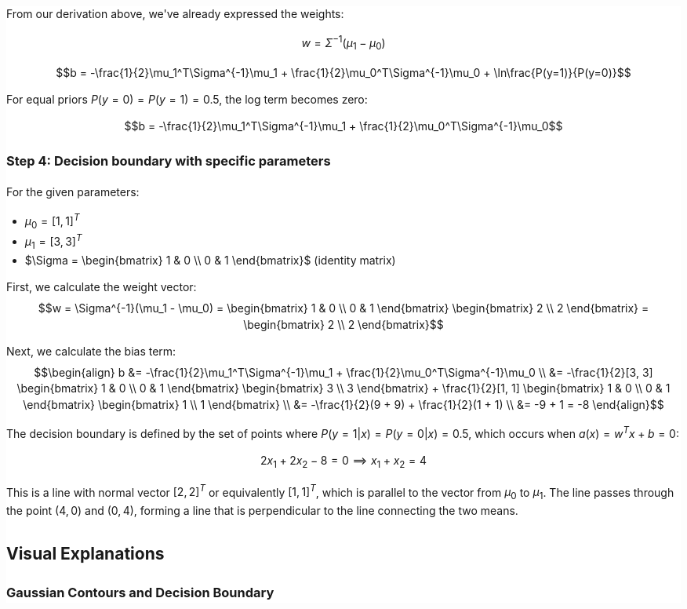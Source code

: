 From our derivation above, we've already expressed the weights:

$$w = \Sigma^{-1}(\mu_1 - \mu_0)$$

$$b = -\frac{1}{2}\mu_1^T\Sigma^{-1}\mu_1 + \frac{1}{2}\mu_0^T\Sigma^{-1}\mu_0 + \ln\frac{P(y=1)}{P(y=0)}$$

For equal priors $P(y=0) = P(y=1) = 0.5$, the log term becomes zero:

$$b = -\frac{1}{2}\mu_1^T\Sigma^{-1}\mu_1 + \frac{1}{2}\mu_0^T\Sigma^{-1}\mu_0$$

### Step 4: Decision boundary with specific parameters

For the given parameters:
- $\mu_0 = [1, 1]^T$
- $\mu_1 = [3, 3]^T$
- $\Sigma = \begin{bmatrix} 1 & 0 \\ 0 & 1 \end{bmatrix}$ (identity matrix)

First, we calculate the weight vector:
$$w = \Sigma^{-1}(\mu_1 - \mu_0) = \begin{bmatrix} 1 & 0 \\ 0 & 1 \end{bmatrix} \begin{bmatrix} 2 \\ 2 \end{bmatrix} = \begin{bmatrix} 2 \\ 2 \end{bmatrix}$$

Next, we calculate the bias term:
$$\begin{align}
b &= -\frac{1}{2}\mu_1^T\Sigma^{-1}\mu_1 + \frac{1}{2}\mu_0^T\Sigma^{-1}\mu_0 \\
&= -\frac{1}{2}[3, 3] \begin{bmatrix} 1 & 0 \\ 0 & 1 \end{bmatrix} \begin{bmatrix} 3 \\ 3 \end{bmatrix} + \frac{1}{2}[1, 1] \begin{bmatrix} 1 & 0 \\ 0 & 1 \end{bmatrix} \begin{bmatrix} 1 \\ 1 \end{bmatrix} \\
&= -\frac{1}{2}(9 + 9) + \frac{1}{2}(1 + 1) \\
&= -9 + 1 = -8
\end{align}$$

The decision boundary is defined by the set of points where $P(y=1|x) = P(y=0|x) = 0.5$, which occurs when $a(x) = w^Tx + b = 0$:

$$2x_1 + 2x_2 - 8 = 0 \implies x_1 + x_2 = 4$$

This is a line with normal vector $[2, 2]^T$ or equivalently $[1, 1]^T$, which is parallel to the vector from $\mu_0$ to $\mu_1$. The line passes through the point $(4, 0)$ and $(0, 4)$, forming a line that is perpendicular to the line connecting the two means.

## Visual Explanations

### Gaussian Contours and Decision Boundary
